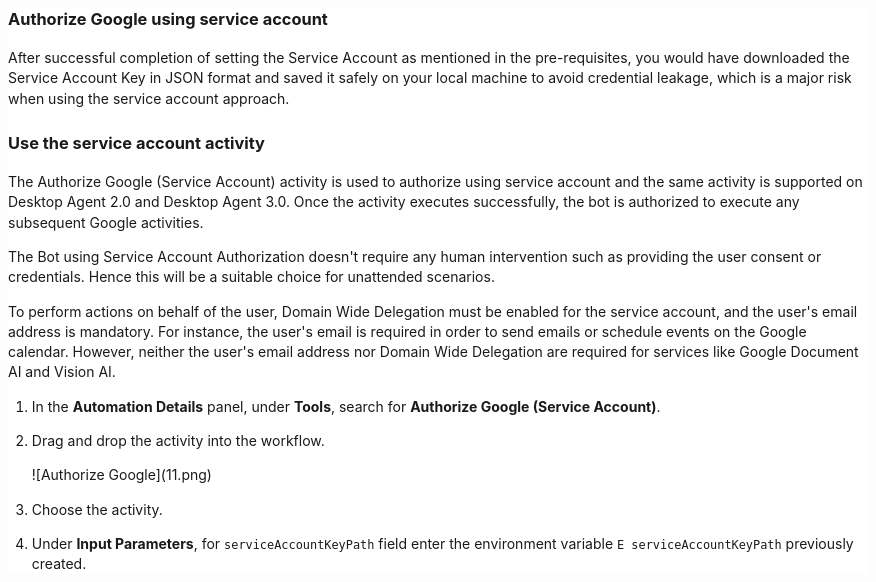
### Authorize Google using service account
After successful completion of setting the Service Account as mentioned in the pre-requisites, you would have downloaded the  Service Account Key in JSON format and saved it safely on your local machine to avoid credential leakage, which is a major risk when using the service account approach.


### Use the service account activity

The Authorize Google (Service Account) activity is used to authorize using service account and the same activity is supported on Desktop Agent 2.0 and Desktop Agent 3.0. Once the activity executes successfully, the bot is authorized to execute any subsequent Google activities.

The Bot using Service Account Authorization doesn't require any human intervention such as providing the user consent or credentials. Hence this will be a suitable choice for unattended scenarios.

To perform actions on behalf of the user, Domain Wide Delegation must be enabled for the service account, and the user's email address is mandatory. For instance, the user's email is required in order to send emails or schedule events on the Google calendar. However, neither the user's email address nor Domain Wide Delegation are required for services like Google Document AI and Vision AI.

1. In the **Automation Details** panel, under **Tools**, search for **Authorize Google (Service Account)**.

2. Drag and drop the activity into the workflow.

    <!-- border -->![Authorize Google](11.png)

3. Choose the activity.

4. Under **Input Parameters**, for `serviceAccountKeyPath` field enter the environment variable `E serviceAccountKeyPath` previously created.
